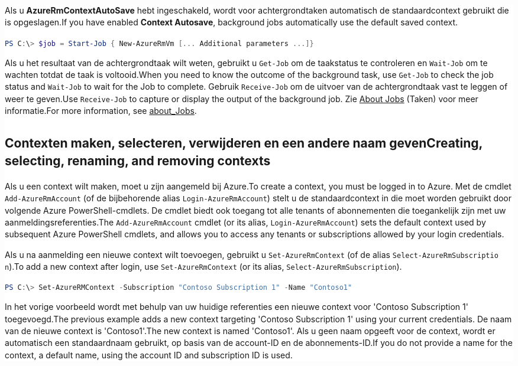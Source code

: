   <span data-ttu-id="a4348-140">Als u **AzureRmContextAutoSave** hebt ingeschakeld, wordt voor achtergrondtaken automatisch de standaardcontext gebruikt die is opgeslagen.</span><span class="sxs-lookup"><span data-stu-id="a4348-140">If you have enabled **Context Autosave**, background jobs automatically use the default saved context.</span></span>

  ```powershell
  PS C:\> $job = Start-Job { New-AzureRmVm [... Additional parameters ...]}
  ```

<span data-ttu-id="a4348-141">Als u het resultaat van de achtergrondtaak wilt weten, gebruikt u `Get-Job` om de taakstatus te controleren en `Wait-Job` om te wachten totdat de taak is voltooid.</span><span class="sxs-lookup"><span data-stu-id="a4348-141">When you need to know the outcome of the background task, use `Get-Job` to check the job status and `Wait-Job` to wait for the Job to complete.</span></span> <span data-ttu-id="a4348-142">Gebruik `Receive-Job` om de uitvoer van de achtergrondtaak vast te leggen of weer te geven.</span><span class="sxs-lookup"><span data-stu-id="a4348-142">Use `Receive-Job` to capture or display the output of the background job.</span></span> <span data-ttu-id="a4348-143">Zie [About Jobs](/powershell/module/microsoft.powershell.core/about/about_jobs) (Taken) voor meer informatie.</span><span class="sxs-lookup"><span data-stu-id="a4348-143">For more information, see [about_Jobs](/powershell/module/microsoft.powershell.core/about/about_jobs).</span></span>

## <a name="creating-selecting-renaming-and-removing-contexts"></a><span data-ttu-id="a4348-144">Contexten maken, selecteren, verwijderen en een andere naam geven</span><span class="sxs-lookup"><span data-stu-id="a4348-144">Creating, selecting, renaming, and removing contexts</span></span>

<span data-ttu-id="a4348-145">Als u een context wilt maken, moet u zijn aangemeld bij Azure.</span><span class="sxs-lookup"><span data-stu-id="a4348-145">To create a context, you must be logged in to Azure.</span></span> <span data-ttu-id="a4348-146">Met de cmdlet `Add-AzureRmAccount` (of de bijbehorende alias `Login-AzureRmAccount`) stelt u de standaardcontext in die moet worden gebruikt door volgende Azure PowerShell-cmdlets. De cmdlet biedt ook toegang tot alle tenants of abonnementen die toegankelijk zijn met uw aanmeldingsreferenties.</span><span class="sxs-lookup"><span data-stu-id="a4348-146">The `Add-AzureRmAccount` cmdlet (or its alias, `Login-AzureRmAccount`) sets the default context used by subsequent Azure PowerShell cmdlets, and allows you to access any tenants or subscriptions allowed by your login credentials.</span></span>

<span data-ttu-id="a4348-147">Als u na aanmelding een nieuwe context wilt toevoegen, gebruikt u `Set-AzureRmContext` (of de alias `Select-AzureRmSubscription`).</span><span class="sxs-lookup"><span data-stu-id="a4348-147">To add a new context after login, use `Set-AzureRmContext` (or its alias, `Select-AzureRmSubscription`).</span></span>

```powershell
PS C:\> Set-AzureRMContext -Subscription "Contoso Subscription 1" -Name "Contoso1"
```

<span data-ttu-id="a4348-148">In het vorige voorbeeld wordt met behulp van uw huidige referenties een nieuwe context voor 'Contoso Subscription 1' toegevoegd.</span><span class="sxs-lookup"><span data-stu-id="a4348-148">The previous example adds a new context targeting 'Contoso Subscription 1' using your current credentials.</span></span> <span data-ttu-id="a4348-149">De naam van de nieuwe context is 'Contoso1'.</span><span class="sxs-lookup"><span data-stu-id="a4348-149">The new context is named 'Contoso1'.</span></span> <span data-ttu-id="a4348-150">Als u geen naam opgeeft voor de context, wordt er automatisch een standaardnaam gebruikt, op basis van de account-ID en de abonnements-ID.</span><span class="sxs-lookup"><span data-stu-id="a4348-150">If you do not provide a name for the context, a default name, using the account ID and subscription ID is used.</span></span>


[enable]: /powershell/module/azurerm.profile/Enable-AzureRmContextAutosave
[disable]: /powershell/module/azurerm.profile/Disable-AzureRmContextAutosave
[select]: /powershell/module/azurerm.profile/Select-AzureRmContext
[remove-cred]: /powershell/module/azurerm.profile/Remove-AzureRmAccount
[remove-context]: /powershell/module/azurerm.profile/Remove-AzureRmContext
[rename]: /powershell/module/azurerm.profile/Rename-AzureRmContext
[login]: /powershell/module/azurerm.profile/Add-AzureRmAccount
[import]: /powershell/module/azurerm.profile/Import-AzureRmAccount
[set-context]: /powershell/module/azurerm.profile/Import-AzureRmContext